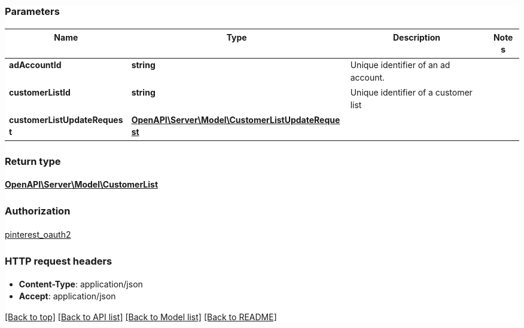 ### Parameters

Name | Type | Description  | Notes
------------- | ------------- | ------------- | -------------
 **adAccountId** | **string**| Unique identifier of an ad account. |
 **customerListId** | **string**| Unique identifier of a customer list |
 **customerListUpdateRequest** | [**OpenAPI\Server\Model\CustomerListUpdateRequest**](../Model/CustomerListUpdateRequest.md)|  |

### Return type

[**OpenAPI\Server\Model\CustomerList**](../Model/CustomerList.md)

### Authorization

[pinterest_oauth2](../../README.md#pinterest_oauth2)

### HTTP request headers

 - **Content-Type**: application/json
 - **Accept**: application/json

[[Back to top]](#) [[Back to API list]](../../README.md#documentation-for-api-endpoints) [[Back to Model list]](../../README.md#documentation-for-models) [[Back to README]](../../README.md)

